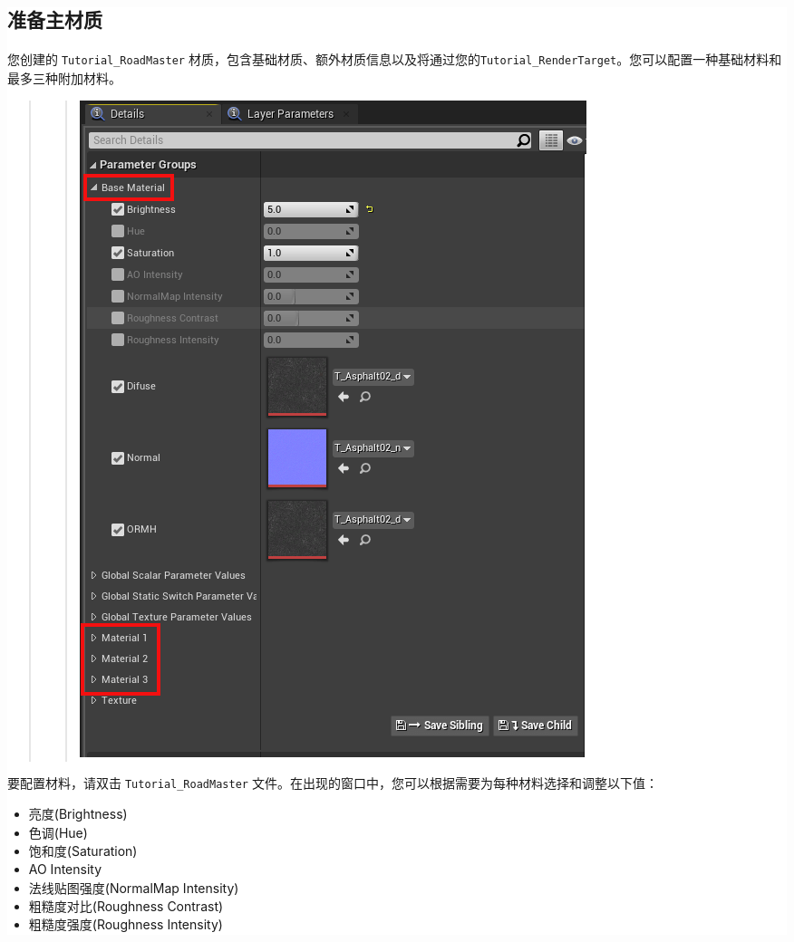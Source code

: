 
## 准备主材质 <span id="prepare-the-master-material"></span>

您创建的 `Tutorial_RoadMaster` 材质，包含基础材质、额外材质信息以及将通过您的`Tutorial_RenderTarget`。您可以配置一种基础材料和最多三种附加材料。

>>![master materials](./img/master_material.png)

要配置材料，请双击 `Tutorial_RoadMaster` 文件。在出现的窗口中，您可以根据需要为每种材料选择和调整以下值：

- 亮度(Brightness)
- 色调(Hue)
- 饱和度(Saturation)
- AO Intensity
- 法线贴图强度(NormalMap Intensity)
- 粗糙度对比(Roughness Contrast)
- 粗糙度强度(Roughness Intensity)

